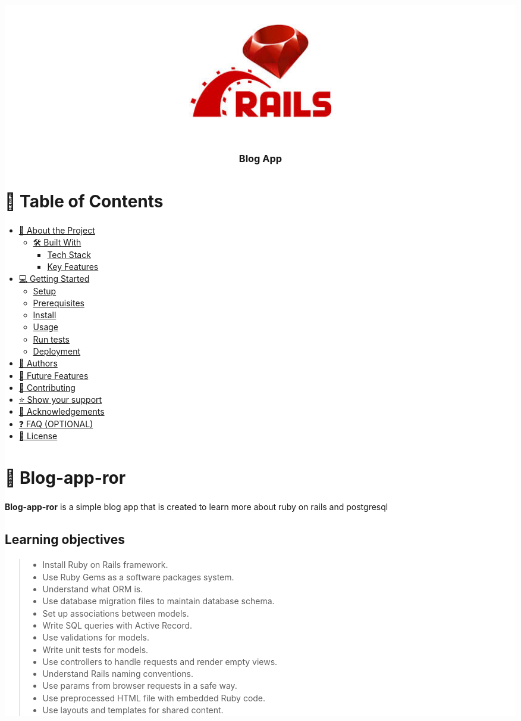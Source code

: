 <a name="readme-top"></a>

<div align="center">
  
  <img src="./images/images.jpg" alt="logo" width="240"  height="auto" />
  <br/>
<h3>Blog App</h3>

</div>



# 📗 Table of Contents

- [📖 About the Project](#about-project)
  - [🛠 Built With](#built-with)
    - [Tech Stack](#tech-stack)
    - [Key Features](#key-features)
- [💻 Getting Started](#getting-started)
  - [Setup](#setup)
  - [Prerequisites](#prerequisites)
  - [Install](#install)
  - [Usage](#usage)
  - [Run tests](#run-tests)
  - [Deployment](#triangular_flag_on_post-deployment)
- [👥 Authors](#authors)
- [🔭 Future Features](#future-features)
- [🤝 Contributing](#contributing)
- [⭐️ Show your support](#support)
- [🙏 Acknowledgements](#acknowledgements)
- [❓ FAQ (OPTIONAL)](#faq)
- [📝 License](#license)



# 📖 Blog-app-ror <a name="about-project"></a>

**Blog-app-ror** is a simple blog app that is created to learn more about ruby on rails and postgresql
## Learning objectives
> - Install Ruby on Rails framework.
> - Use Ruby Gems as a software packages system.
> - Understand what ORM is.
> - Use database migration files to maintain database schema.
> - Set up associations between models.
> - Write SQL queries with Active Record.
> - Use validations for models.
> - Write unit tests for models.
> - Use controllers to handle requests and render empty views.
> - Understand Rails naming conventions.
> - Use params from browser requests in a safe way.
> - Use preprocessed HTML file with embedded Ruby code.
> - Use layouts and templates for shared content.
